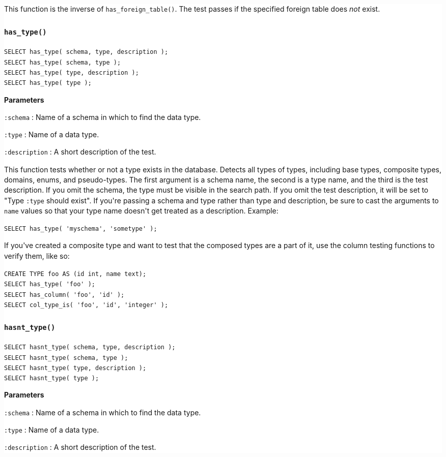 This function is the inverse of `has_foreign_table()`. The test passes if the
specified foreign table does *not* exist.

### `has_type()` ###

    SELECT has_type( schema, type, description );
    SELECT has_type( schema, type );
    SELECT has_type( type, description );
    SELECT has_type( type );

**Parameters**

`:schema`
: Name of a schema in which to find the data type.

`:type`
: Name of a data type.

`:description`
: A short description of the test.

This function tests whether or not a type exists in the database. Detects all
types of types, including base types, composite types, domains, enums, and
pseudo-types. The first argument is a schema name, the second is a type name,
and the third is the test description. If you omit the schema, the type must
be visible in the search path. If you omit the test description, it will be
set to "Type `:type` should exist". If you're passing a schema and type rather
than type and description, be sure to cast the arguments to `name` values so
that your type name doesn't get treated as a description. Example:

    SELECT has_type( 'myschema', 'sometype' );

If you've created a composite type and want to test that the composed types
are a part of it, use the column testing functions to verify them, like so:

    CREATE TYPE foo AS (id int, name text);
    SELECT has_type( 'foo' );
    SELECT has_column( 'foo', 'id' );
    SELECT col_type_is( 'foo', 'id', 'integer' );

### `hasnt_type()` ###

    SELECT hasnt_type( schema, type, description );
    SELECT hasnt_type( schema, type );
    SELECT hasnt_type( type, description );
    SELECT hasnt_type( type );

**Parameters**

`:schema`
: Name of a schema in which to find the data type.

`:type`
: Name of a data type.

`:description`
: A short description of the test.
